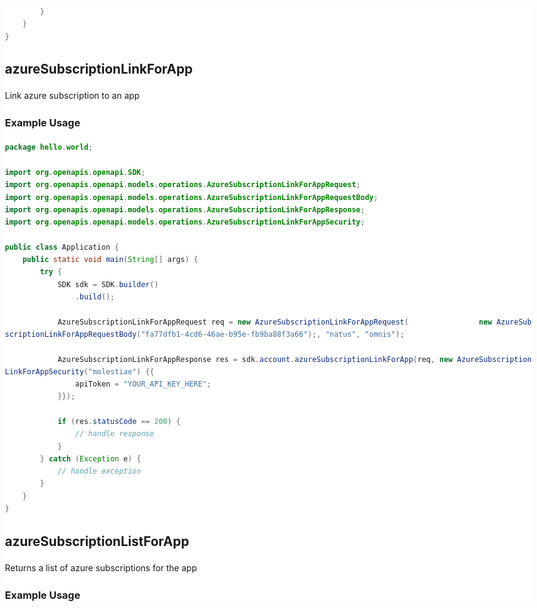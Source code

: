 ```java
        }
    }
}
```

## azureSubscriptionLinkForApp

Link azure subscription to an app

### Example Usage

```java
package hello.world;

import org.openapis.openapi.SDK;
import org.openapis.openapi.models.operations.AzureSubscriptionLinkForAppRequest;
import org.openapis.openapi.models.operations.AzureSubscriptionLinkForAppRequestBody;
import org.openapis.openapi.models.operations.AzureSubscriptionLinkForAppResponse;
import org.openapis.openapi.models.operations.AzureSubscriptionLinkForAppSecurity;

public class Application {
    public static void main(String[] args) {
        try {
            SDK sdk = SDK.builder()
                .build();

            AzureSubscriptionLinkForAppRequest req = new AzureSubscriptionLinkForAppRequest(                new AzureSubscriptionLinkForAppRequestBody("fa77dfb1-4cd6-46ae-b95e-fb9ba88f3a66");, "natus", "omnis");            

            AzureSubscriptionLinkForAppResponse res = sdk.account.azureSubscriptionLinkForApp(req, new AzureSubscriptionLinkForAppSecurity("molestiae") {{
                apiToken = "YOUR_API_KEY_HERE";
            }});

            if (res.statusCode == 200) {
                // handle response
            }
        } catch (Exception e) {
            // handle exception
        }
    }
}
```

## azureSubscriptionListForApp

Returns a list of azure subscriptions for the app

### Example Usage
